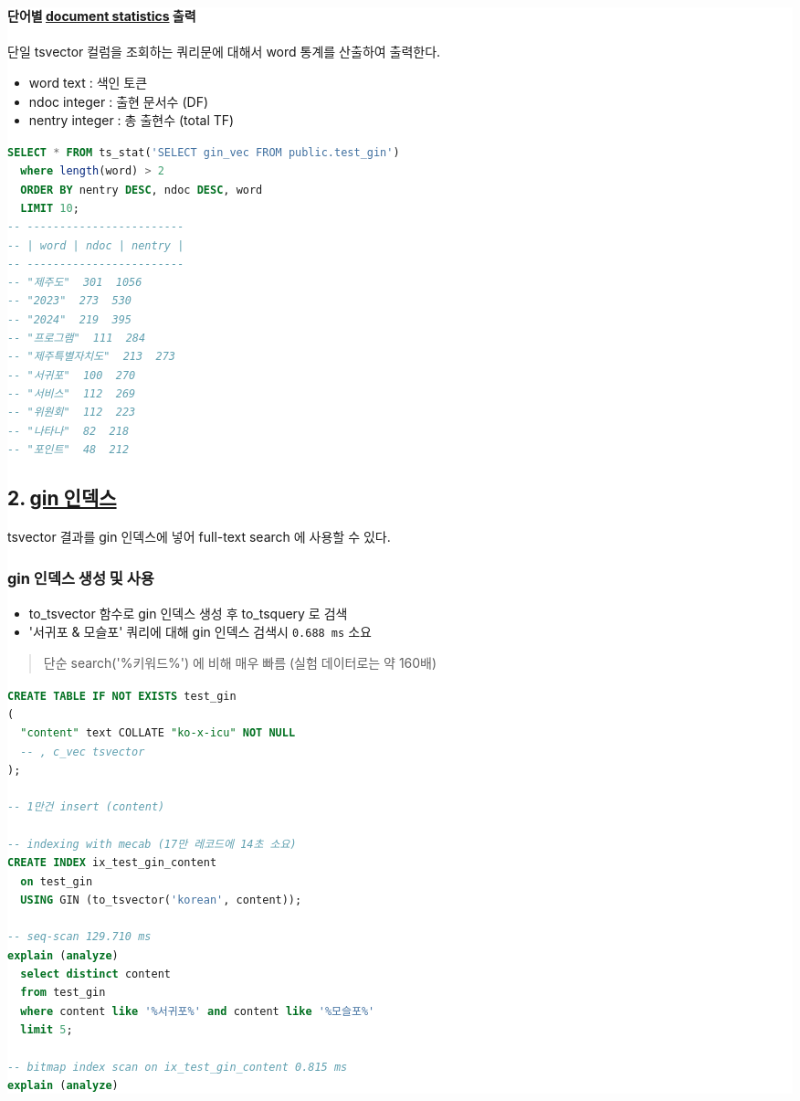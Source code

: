 #### 단어별 [document statistics](https://www.postgresql.org/docs/current/textsearch-features.html#TEXTSEARCH-STATISTICS) 출력

단일 tsvector 컬럼을 조회하는 쿼리문에 대해서 word 통계를 산출하여 출력한다.

- word text : 색인 토큰
- ndoc integer : 출현 문서수 (DF)
- nentry integer : 총 출현수 (total TF)

```sql
SELECT * FROM ts_stat('SELECT gin_vec FROM public.test_gin')
  where length(word) > 2
  ORDER BY nentry DESC, ndoc DESC, word
  LIMIT 10;
-- ------------------------
-- | word | ndoc | nentry |
-- ------------------------
-- "제주도"  301  1056
-- "2023"  273  530
-- "2024"  219  395
-- "프로그램"  111  284
-- "제주특별자치도"  213  273
-- "서귀포"  100  270
-- "서비스"  112  269
-- "위원회"  112  223
-- "나타나"  82  218
-- "포인트"  48  212
```


## 2. [gin 인덱스](https://www.postgresql.org/docs/current/gin-intro.html)

tsvector 결과를 gin 인덱스에 넣어 full-text search 에 사용할 수 있다.

### gin 인덱스 생성 및 사용

- to_tsvector 함수로 gin 인덱스 생성 후 to_tsquery 로 검색
- '서귀포 & 모슬포' 쿼리에 대해 gin 인덱스 검색시 `0.688 ms` 소요

> 단순 search('%키워드%') 에 비해 매우 빠름 (실험 데이터로는 약 160배)

```sql
CREATE TABLE IF NOT EXISTS test_gin
(
  "content" text COLLATE "ko-x-icu" NOT NULL
  -- , c_vec tsvector
);

-- 1만건 insert (content)

-- indexing with mecab (17만 레코드에 14초 소요)
CREATE INDEX ix_test_gin_content
  on test_gin
  USING GIN (to_tsvector('korean', content));

-- seq-scan 129.710 ms
explain (analyze) 
  select distinct content 
  from test_gin
  where content like '%서귀포%' and content like '%모슬포%'
  limit 5;

-- bitmap index scan on ix_test_gin_content 0.815 ms
explain (analyze)
```
